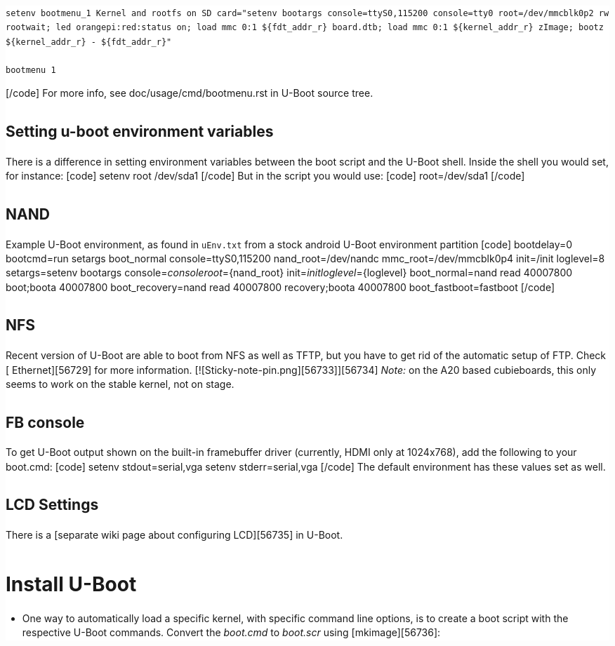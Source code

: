    setenv bootmenu_1 Kernel and rootfs on SD card="setenv bootargs console=ttyS0,115200 console=tty0 root=/dev/mmcblk0p2 rw rootwait; led orangepi:red:status on; load mmc 0:1 ${fdt_addr_r} board.dtb; load mmc 0:1 ${kernel_addr_r} zImage; bootz ${kernel_addr_r} - ${fdt_addr_r}"
    
    bootmenu 1
    
[/code]
For more info, see doc/usage/cmd/bootmenu.rst in U-Boot source tree. 
## Setting u-boot environment variables
There is a difference in setting environment variables between the boot script and the U-Boot shell. 
Inside the shell you would set, for instance: 
[code] 
    setenv root /dev/sda1
[/code]
But in the script you would use: 
[code] 
    root=/dev/sda1
[/code]
## NAND
Example U-Boot environment, as found in `uEnv.txt` from a stock android U-Boot environment partition 
[code] 
    bootdelay=0
    bootcmd=run setargs boot_normal
    console=ttyS0,115200
    nand_root=/dev/nandc
    mmc_root=/dev/mmcblk0p4
    init=/init
    loglevel=8
    setargs=setenv bootargs console=${console} root=${nand_root} init=${init} loglevel=${loglevel}
    boot_normal=nand read 40007800 boot;boota 40007800
    boot_recovery=nand read 40007800 recovery;boota 40007800
    boot_fastboot=fastboot
[/code]
## NFS
Recent version of U-Boot are able to boot from NFS as well as TFTP, but you have to get rid of the automatic setup of FTP. Check [ Ethernet][56729] for more information. 
[![Sticky-note-pin.png][56733]][56734] _Note:_ on the A20 based cubieboards, this only seems to work on the stable kernel, not on stage. 
## FB console
To get U-Boot output shown on the built-in framebuffer driver (currently, HDMI only at 1024x768), add the following to your boot.cmd: 
[code] 
    setenv stdout=serial,vga
    setenv stderr=serial,vga
[/code]
The default environment has these values set as well. 
## LCD Settings
There is a [separate wiki page about configuring LCD][56735] in U-Boot. 
# Install U-Boot
  * One way to automatically load a specific kernel, with specific command line options, is to create a boot script with the respective U-Boot commands. Convert the _boot.cmd_ to _boot.scr_ using [mkimage][56736]:
